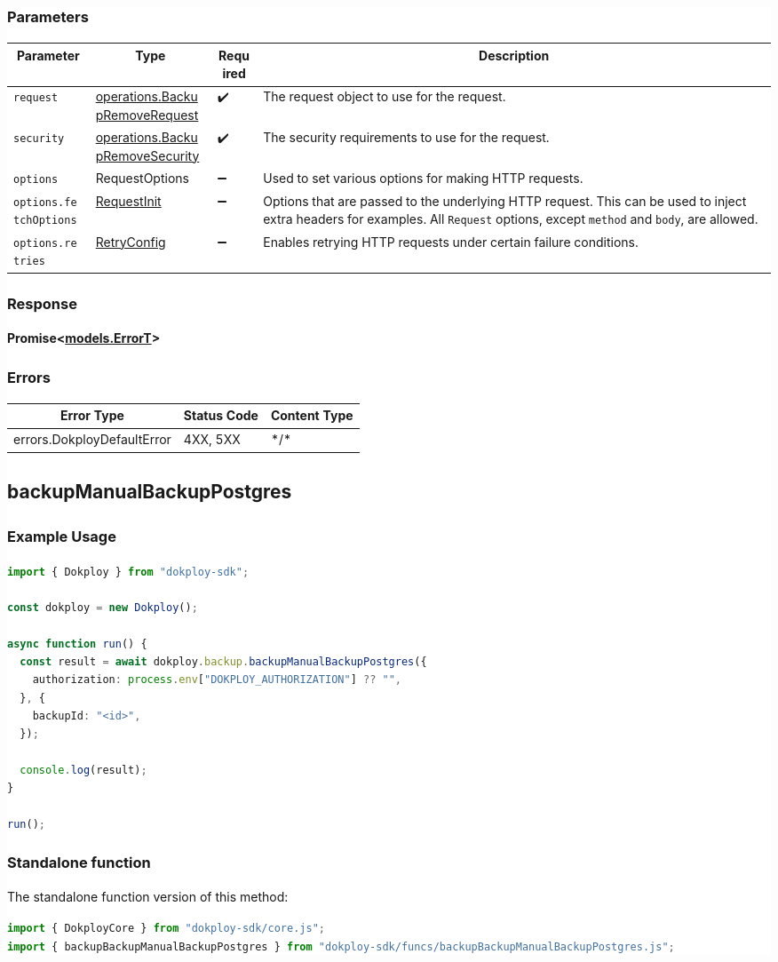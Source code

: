 ### Parameters

| Parameter                                                                                                                                                                      | Type                                                                                                                                                                           | Required                                                                                                                                                                       | Description                                                                                                                                                                    |
| ------------------------------------------------------------------------------------------------------------------------------------------------------------------------------ | ------------------------------------------------------------------------------------------------------------------------------------------------------------------------------ | ------------------------------------------------------------------------------------------------------------------------------------------------------------------------------ | ------------------------------------------------------------------------------------------------------------------------------------------------------------------------------ |
| `request`                                                                                                                                                                      | [operations.BackupRemoveRequest](../../models/operations/backupremoverequest.md)                                                                                               | :heavy_check_mark:                                                                                                                                                             | The request object to use for the request.                                                                                                                                     |
| `security`                                                                                                                                                                     | [operations.BackupRemoveSecurity](../../models/operations/backupremovesecurity.md)                                                                                             | :heavy_check_mark:                                                                                                                                                             | The security requirements to use for the request.                                                                                                                              |
| `options`                                                                                                                                                                      | RequestOptions                                                                                                                                                                 | :heavy_minus_sign:                                                                                                                                                             | Used to set various options for making HTTP requests.                                                                                                                          |
| `options.fetchOptions`                                                                                                                                                         | [RequestInit](https://developer.mozilla.org/en-US/docs/Web/API/Request/Request#options)                                                                                        | :heavy_minus_sign:                                                                                                                                                             | Options that are passed to the underlying HTTP request. This can be used to inject extra headers for examples. All `Request` options, except `method` and `body`, are allowed. |
| `options.retries`                                                                                                                                                              | [RetryConfig](../../lib/utils/retryconfig.md)                                                                                                                                  | :heavy_minus_sign:                                                                                                                                                             | Enables retrying HTTP requests under certain failure conditions.                                                                                                               |

### Response

**Promise\<[models.ErrorT](../../models/errort.md)\>**

### Errors

| Error Type                 | Status Code                | Content Type               |
| -------------------------- | -------------------------- | -------------------------- |
| errors.DokployDefaultError | 4XX, 5XX                   | \*/\*                      |

## backupManualBackupPostgres

### Example Usage


```typescript
import { Dokploy } from "dokploy-sdk";

const dokploy = new Dokploy();

async function run() {
  const result = await dokploy.backup.backupManualBackupPostgres({
    authorization: process.env["DOKPLOY_AUTHORIZATION"] ?? "",
  }, {
    backupId: "<id>",
  });

  console.log(result);
}

run();
```

### Standalone function

The standalone function version of this method:

```typescript
import { DokployCore } from "dokploy-sdk/core.js";
import { backupBackupManualBackupPostgres } from "dokploy-sdk/funcs/backupBackupManualBackupPostgres.js";

```